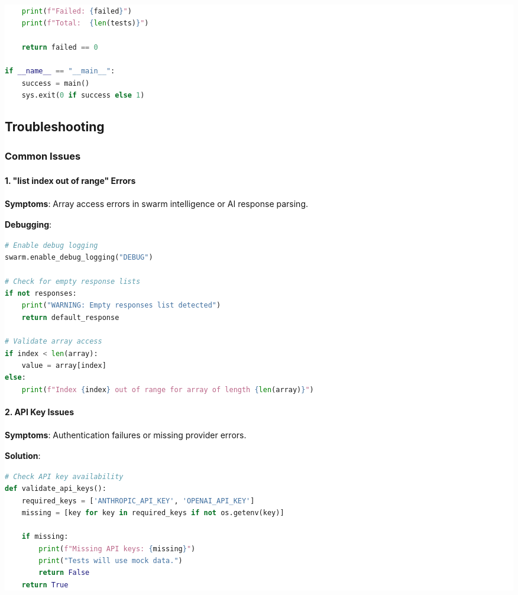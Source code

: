 ```python
    print(f"Failed: {failed}")
    print(f"Total:  {len(tests)}")
    
    return failed == 0

if __name__ == "__main__":
    success = main()
    sys.exit(0 if success else 1)
```

## Troubleshooting

### Common Issues

#### 1. "list index out of range" Errors

**Symptoms**: Array access errors in swarm intelligence or AI response parsing.

**Debugging**:
```python
# Enable debug logging
swarm.enable_debug_logging("DEBUG")

# Check for empty response lists
if not responses:
    print("WARNING: Empty responses list detected")
    return default_response

# Validate array access
if index < len(array):
    value = array[index]
else:
    print(f"Index {index} out of range for array of length {len(array)}")
```

#### 2. API Key Issues

**Symptoms**: Authentication failures or missing provider errors.

**Solution**:
```python
# Check API key availability
def validate_api_keys():
    required_keys = ['ANTHROPIC_API_KEY', 'OPENAI_API_KEY']
    missing = [key for key in required_keys if not os.getenv(key)]
    
    if missing:
        print(f"Missing API keys: {missing}")
        print("Tests will use mock data.")
        return False
    return True
```
